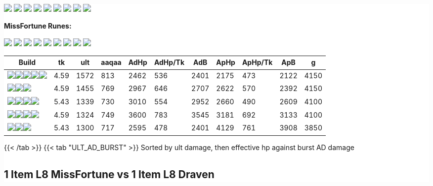 



![](/Styles/Precision/PressTheAttack/PressTheAttack.png)
![](/Styles/Precision/Triumph.png)
![](/Styles/Precision/LegendBloodline/LegendBloodline.png)
![](/Styles/Sorcery/LastStand/LastStand.png)
![](/Styles/Domination/EyeballCollection/EyeballCollection.png)
![](/Styles/Domination/TreasureHunter/TreasureHunter.png)
![](/StatMods/StatModsAttackSpeedIcon.png)
![](/StatMods/StatModsAdaptiveForceIcon.png)
![](/StatMods/StatModsHealthScalingIcon.png)



**MissFortune Runes:**


![](/Styles/Precision/PressTheAttack/PressTheAttack.png)
![](/Styles/Precision/AbsorbLife/AbsorbLife.png)
![](/Styles/Precision/LegendBloodline/LegendBloodline.png)
![](/Styles/Precision/CutDown/CutDown.png)
![](/Styles/Sorcery/ManaflowBand/ManaflowBand.png)
![](/Styles/Sorcery/GatheringStorm/GatheringStorm.png)
![](/StatMods/StatModsAdaptiveForceIcon.png)
![](/StatMods/StatModsAdaptiveForceIcon.png)
![](/StatMods/StatModsHealthScalingIcon.png)





 Build |tk|ult|aaqaa|AdHp|AdHp/Tk|AdB|ApHp|ApHp/Tk|ApB|g
-|-|-|-|-|-|-|-|-|-|-
![](/item/3142.png)![](/item/1001.png)![](/item/1055.png)![](/item/1036.png)![](/item/1036.png)|4.59|1572|813|2462|536|2401|2175|473|2122|4150
![](/item/3072.png)![](/item/1001.png)![](/item/1055.png)|4.59|1455|769|2967|646|2707|2622|570|2392|4150
![](/item/3181.png)![](/item/1001.png)![](/item/1055.png)![](/item/1036.png)|5.43|1339|730|3010|554|2952|2660|490|2609|4100
![](/item/6673.png)![](/item/1001.png)![](/item/1055.png)![](/item/1036.png)|4.59|1324|749|3600|783|3545|3181|692|3133|4100
![](/item/3156.png)![](/item/1001.png)![](/item/1055.png)|5.43|1300|717|2595|478|2401|4129|761|3908|3850
{{< /tab >}}
{{< tab "ULT_AD_BURST" >}}
Sorted by ult damage, then effective hp against burst AD damage
## 1 Item L8 MissFortune vs 1 Item L8 Draven
